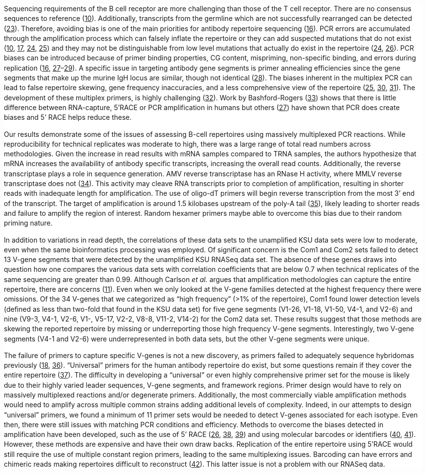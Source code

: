 Sequencing requirements of the B cell receptor are more challenging than those of the T cell receptor. There are no consensus sequences to reference ([10](#R10)). Additionally, transcripts from the germline which are not successfully rearranged can be detected ([23](#R23)). Therefore, avoiding bias is one of the main priorities for antibody repertoire sequencing ([16](#R16)). PCR errors are accumulated through the amplification process which can falsely inflate the repertoire or they can add suspected mutations that do not exist ([10](#R10), [17](#R17), [24](#R24), [25](#R25)) and they may not be distinguishable from low level mutations that actually do exist in the repertoire ([24](#R24), [26](#R26)). PCR biases can be introduced because of primer binding properties, CG content, mispriming, non-specific binding, and errors during replication ([16](#R16), [27](#R27)–[29](#R29)). A specific issue in targeting antibody gene segments is primer annealing efficiencies since the gene segments that make up the murine IgH locus are similar, though not identical ([28](#R28)). The biases inherent in the multiplex PCR can lead to false repertoire skewing, gene frequency inaccuracies, and a less comprehensive view of the repertoire ([25](#R25), [30](#R30), [31](#R31)). The development of these multiplex primers, is highly challenging ([32](#R32)). Work by Bashford-Rogers ([33](#R33)) shows that there is little difference between RNA-capture, 5’RACE or PCR amplification in humans but others ([27](#R27)) have shown that PCR does create biases and 5’ RACE helps reduce these.

Our results demonstrate some of the issues of assessing B-cell repertoires using massively multiplexed PCR reactions. While reproducibility for technical replicates was moderate to high, there was a large range of total read numbers across methodologies. Given the increase in read results with mRNA samples compared to TRNA samples, the authors hypothesize that mRNA increases the availability of antibody specific transcripts, increasing the overall read counts. Additionally, the reverse transcriptase plays a role in sequence generation. AMV reverse transcriptase has an RNase H activity, where MMLV reverse transcriptase does not ([34](#R34)). This activity may cleave RNA transcripts prior to completion of amplification, resulting in shorter reads with inadequate length for amplification. The use of oligo-dT primers will begin reverse transcription from the most 3’ end of the transcript. The target of amplification is around 1.5 kilobases upstream of the poly-A tail ([35](#R35)), likely leading to shorter reads and failure to amplify the region of interest. Random hexamer primers maybe able to overcome this bias due to their random priming nature.

In addition to variations in read depth, the correlations of these data sets to the unamplified KSU data sets were low to moderate, even when the same bioinformatics processing was employed. Of significant concern is the Com1 and Com2 sets failed to detect 13 V-gene segments that were detected by the unamplified KSU RNASeq data set. The absence of these genes draws into question how one compares the various data sets with correlation coefficients that are below 0.7 when technical replicates of the same sequencing are greater than 0.99. Although Carlson _et al._ argues that amplification methodologies can capture the entire repertoire, there are concerns ([11](#R11)). Even when we only looked at the V-gene families detected at the highest frequency there were omissions. Of the 34 V-genes that we categorized as “high frequency” (>1% of the repertoire), Com1 found lower detection levels (defined as less than two-fold that found in the KSU data set) for five gene segments (V1-26, V1-18, V1-50, V4-1, and V2-6) and nine (V9-3, V4-1, V2-6, V1-, V5-17, V2-2, V8-8, V11-2, V14-2) for the Com2 data set. These results suggest that those methods are skewing the reported repertoire by missing or underreporting those high frequency V-gene segments. Interestingly, two V-gene segments (V4-1 and V2-6) were underrepresented in both data sets, but the other V-gene segments were unique.

The failure of primers to capture specific V-genes is not a new discovery, as primers failed to adequately sequence hybridomas previously ([18](#R18), [36](#R36)). “Universal” primers for the human antibody repertoire do exist, but some questions remain if they cover the entire repertoire ([37](#R37)). The difficulty in developing a “universal” or even highly comprehensive primer set for the mouse is likely due to their highly varied leader sequences, V-gene segments, and framework regions. Primer design would have to rely on massively multiplexed reactions and/or degenerate primers. Additionally, the most commercially viable amplification methods would need to amplify across multiple common strains adding additional levels of complexity. Indeed, in our attempts to design “universal” primers, we found a minimum of 11 primer sets would be needed to detect V-genes associated for each isotype. Even then, there were still issues with matching PCR conditions and efficiency. Methods to overcome the biases detected in amplification have been developed, such as the use of 5’ RACE ([26](#R26), [38](#R38), [39](#R39)) and using molecular barcodes or identifiers ([40](#R40), [41](#R41)). However, these methods are expensive and have their own draw backs. Replication of the entire repertoire using 5’RACE would still require the use of multiple constant region primers, leading to the same multiplexing issues. Barcoding can have errors and chimeric reads making repertoires difficult to reconstruct ([42](#R42)). This latter issue is not a problem with our RNASeq data.
